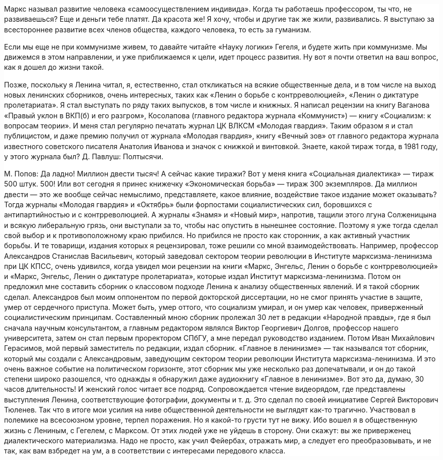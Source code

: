 Маркс называл развитие человека «самоосуществлением индивида». Когда ты работаешь профессором, ты что, не развиваешься? Еще и деньги тебе платят. Да красота же! Я хочу, чтобы и другие так же жили, развивались. Я выступаю за всестороннее развитие всех членов общества, каждого человека, то есть за гуманизм.

Если мы еще не при коммунизме живем, то давайте читайте «Науку логики» Гегеля, и будете жить при коммунизме. Мы движемся в этом направлении, и уже приближаемся к цели, идет процесс развития. Ну вот я почти ответил на ваш вопрос, как я дошел до жизни такой.

Позже, поскольку я Ленина читал, я, естественно, стал откликаться на всякие общественные дела, и в том числе на выход новых ленинских сборников, очень интересных, таких как «Ленин о борьбе с контрреволюцией», «Ленин о диктатуре пролетариата». Я стал выступать по ряду таких выпусков, в том числе и книжных. Я написал рецензии на книгу Ваганова «Правый уклон в ВКП(б) и его разгром», Косолапова (главного редактора журнала «Коммунист») — книгу «Социализм: к вопросам теории». И меня стал регулярно печатать журнал ЦК ВЛКСМ «Молодая гвардия». Таким образом я и стал публицистом, и даже премию получил от журнала «Молодая гвардия», книгу «Вечный зов» от главного редактора журнала известного советского писателя Анатолия Иванова и значок с книжкой и винтовкой. Знаете, какой тираж тогда, в 1981 году, у этого журнала был? Д. Павлуш: Полтысячи.

М. Попов: Да ладно! Миллион двести тысяч! А сейчас какие тиражи? Вот у меня книга «Социальная диалектика» — тираж 500 штук. 500! Или вот сегодня я принес книжечку «Экономическая борьба» — тираж 300 экземпляров. Да миллион двести — это же вообще сейчас немыслимо, представляете, какое влияние, воздействие такое издание может оказывать? Тогда журналы «Молодая гвардия» и «Октябрь» были форпостами социалистических сил, боровшихся с антипартийностью и с контрреволюцией. А журналы «Знамя» и «Новый мир», напротив, тащили этого лгуна Солженицына и всякую либеральную грязь, они выступали за то, чтобы нас опустить в нынешнее состояние. Поэтому я уже тогда сделал свой выбор и к противоположному краю прибился. Но прибился не просто как сторонник, а как активный участник борьбы. И те товарищи, издания которых я рецензировал, тоже решили со мной взаимодействовать. Например, профессор Александров Станислав Васильевич, который заведовал сектором теории революции в Институте марксизма-ленинизма при ЦК КПСС, очень удивился, когда увидел мои рецензии на книги «Маркс, Энгельс, Ленин о борьбе с контрреволюцией» и «Маркс, Энгельс, Ленин о диктатуре пролетариата», которые издал Институт марксизма-ленинизма. Потом он предложил мне составить сборник о классовом подходе Ленина к анализу общественных явлений. И я такой сборник сделал. Александров был моим оппонентом по первой докторской диссертации, но не смог принять участие в защите, умер от сердечного приступа. Может быть, умер оттого, что социализм умирал, и он умер как человек, приверженный социалистическим принципам. Составленный мною сборник пролежал 30 лет в редакции «Народной правды», где я был сначала научным консультантом, а главным редактором являлся Виктор Георгиевич Долгов, профессор нашего университета, затем он стал первым проректором СПбГУ, а мне передал руководство изданием. Потом Иван Михайлович Герасимов, мой первый заместитель по редакции, издал сборник. «Главное в ленинизме» — так назывался тот сборник, который мы создали с Александровым, заведующим сектором теории революции Института марксизма-ленинизма. И это очень важное событие на политическом горизонте, этот сборник мы уже несколько раз допечатывали, и он до такой степени широко разошелся, что однажды я обнаружил даже аудиокнигу «Главное в ленинизме». Вот это да, думаю, 30 часов длительность! И женский голос читает все подряд. Сопровождается чтение видеорядом, где представлены выступления Ленина, соответствующие фотографии, документы и т. д. Это сделал по своей инициативе Сергей Викторович Тюленев. Так что в итоге мои усилия на ниве общественной деятельности не выглядят как-то трагично. Участвовал в полемике на всесоюзном уровне, терпел поражения. Но я какой-то грусти тут не вижу. Ибо вошел я в общественную жизнь с Лениным, с Гегелем, с Марксом. От этих людей уже не уйдешь в сторону. Они скажут: вы же приверженец диалектического материализма. Надо не просто, как учил Фейербах, отражать мир, а следует его преобразовывать, и не так, как вам взбредет на ум, а в соответствии с интересами передового класса.

